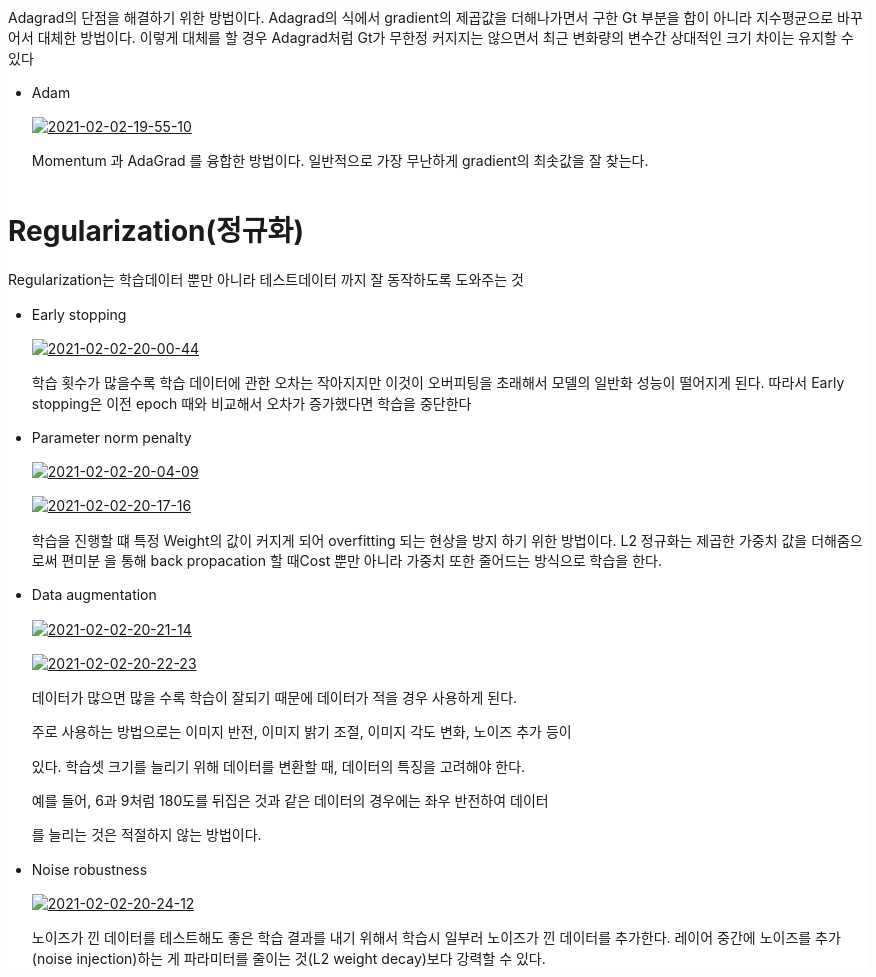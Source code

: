   Adagrad의 단점을 해결하기 위한 방법이다. Adagrad의 식에서 gradient의 제곱값을 더해나가면서 구한 Gt 부분을 합이 아니라 지수평균으로 바꾸어서 대체한 방법이다. 이렇게 대체를 할 경우 Adagrad처럼 Gt가 무한정 커지지는 않으면서 최근 변화량의 변수간 상대적인 크기 차이는 유지할 수 있다

- Adam

  <a href="https://ibb.co/k6nKzrj"><img src="https://i.ibb.co/cX5JRp0/2021-02-02-19-55-10.png" alt="2021-02-02-19-55-10" border="0"></a>

  Momentum 과 AdaGrad 를 융합한 방법이다. 일반적으로 가장 무난하게 gradient의 최솟값을 잘 찾는다. 

  

# Regularization(정규화)

Regularization는 학습데이터 뿐만 아니라 테스트데이터 까지 잘 동작하도록 도와주는 것

- Early stopping

  <a href="https://ibb.co/8KpsBHd"><img src="https://i.ibb.co/6nxwZk1/2021-02-02-20-00-44.png" alt="2021-02-02-20-00-44" border="0"></a>

  학습 횟수가 많을수록 학습 데이터에 관한 오차는 작아지지만 이것이 오버피팅을 초래해서 모델의 일반화 성능이 떨어지게 된다. 따라서 Early stopping은 이전 epoch 때와 비교해서 오차가 증가했다면 학습을 중단한다

- Parameter norm penalty

  <a href="https://imgbb.com/"><img src="https://i.ibb.co/N9c75Lc/2021-02-02-20-04-09.png" alt="2021-02-02-20-04-09" border="0"></a>

  <a href="https://ibb.co/2jVJ7RM"><img src="https://i.ibb.co/tbjRMn2/2021-02-02-20-17-16.png" alt="2021-02-02-20-17-16" border="0"></a>

  학습을 진행할 떄 특정 Weight의 값이 커지게 되어 overfitting 되는 현상을 방지 하기 위한 방법이다. L2 정규화는 제곱한 가중치 값을 더해줌으로써 편미분 을 통해 back propacation 할 때Cost 뿐만 아니라 가중치 또한 줄어드는 방식으로 학습을 한다.

  

- Data augmentation

  <a href="https://ibb.co/zst6hBX"><img src="https://i.ibb.co/fMTDYyk/2021-02-02-20-21-14.png" alt="2021-02-02-20-21-14" border="0"></a>

  <a href="https://imgbb.com/"><img src="https://i.ibb.co/FzFjKgG/2021-02-02-20-22-23.png" alt="2021-02-02-20-22-23" border="0"></a>

  데이터가 많으면 많을 수록 학습이 잘되기 때문에 데이터가 적을 경우 사용하게 된다.

  주로 사용하는 방법으로는 이미지 반전, 이미지 밝기 조절, 이미지 각도 변화, 노이즈 추가 등이 

  있다. 학습셋 크기를 늘리기 위해 데이터를 변환할 때, 데이터의 특징을 고려해야 한다. 

  예를 들어, 6과 9처럼 180도를 뒤집은 것과 같은 데이터의 경우에는 좌우 반전하여 데이터

  를 늘리는 것은 적절하지 않는 방법이다. 

  

- Noise robustness

  <a href="https://ibb.co/K62jkwh"><img src="https://i.ibb.co/fMkY5vF/2021-02-02-20-24-12.png" alt="2021-02-02-20-24-12" border="0"></a>

  노이즈가 낀 데이터를 테스트해도 좋은 학습 결과를 내기 위해서 학습시 일부러 노이즈가 낀 데이터를 추가한다. 레이어 중간에 노이즈를 추가(noise injection)하는 게 파라미터를 줄이는 것(L2 weight decay)보다 강력할 수 있다. 

  